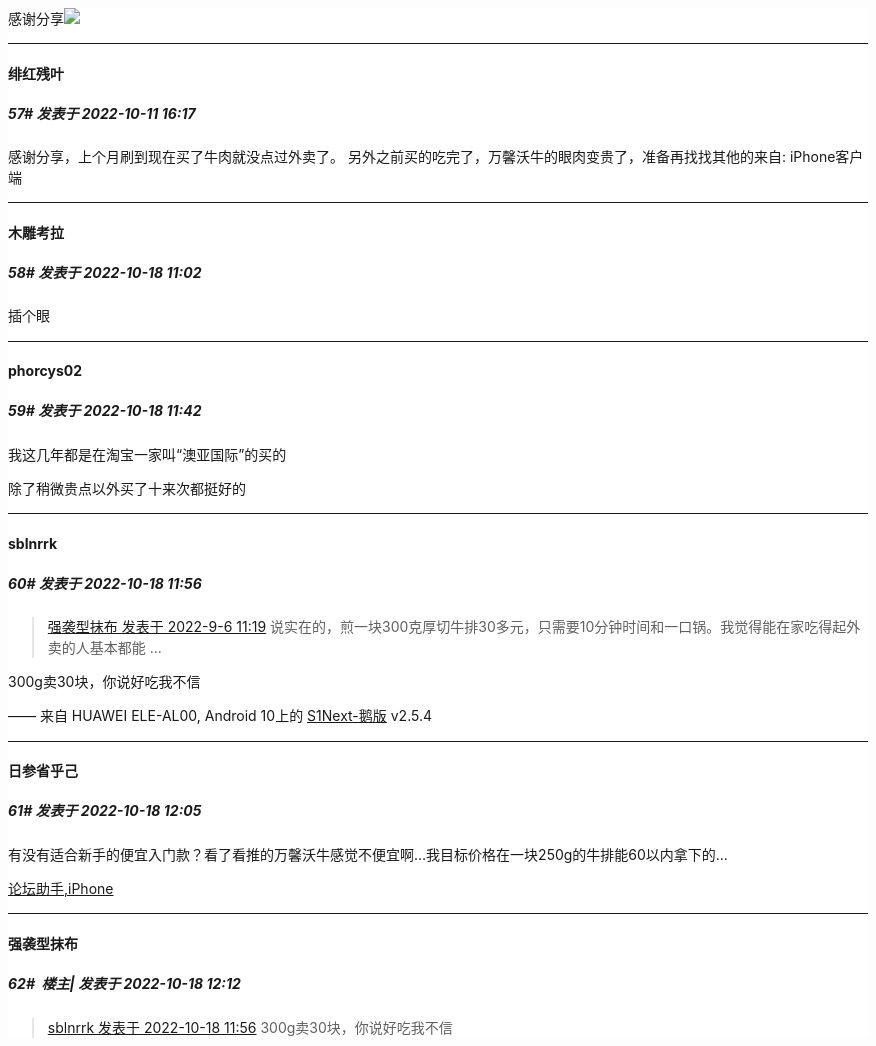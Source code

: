 感谢分享<img src="https://static.saraba1st.com/image/smiley/face2017/066.png" referrerpolicy="no-referrer">

*****

####  绯红残叶  
##### 57#       发表于 2022-10-11 16:17

感谢分享，上个月刷到现在买了牛肉就没点过外卖了。
另外之前买的吃完了，万馨沃牛的眼肉变贵了，准备再找找其他的来自: iPhone客户端

*****

####  木雕考拉  
##### 58#       发表于 2022-10-18 11:02

插个眼

*****

####  phorcys02  
##### 59#       发表于 2022-10-18 11:42

我这几年都是在淘宝一家叫“澳亚国际”的买的

除了稍微贵点以外买了十来次都挺好的

*****

####  sblnrrk  
##### 60#       发表于 2022-10-18 11:56

<blockquote><a href="httphttps://bbs.saraba1st.com/2b/forum.php?mod=redirect&amp;goto=findpost&amp;pid=57359750&amp;ptid=2090954" target="_blank">强袭型抹布 发表于 2022-9-6 11:19</a>
说实在的，煎一块300克厚切牛排30多元，只需要10分钟时间和一口锅。我觉得能在家吃得起外卖的人基本都能 ...</blockquote>
300g卖30块，你说好吃我不信

—— 来自 HUAWEI ELE-AL00, Android 10上的 [S1Next-鹅版](https://github.com/ykrank/S1-Next/releases) v2.5.4



*****

####  日参省乎己  
##### 61#       发表于 2022-10-18 12:05

有没有适合新手的便宜入门款？看了看推的万馨沃牛感觉不便宜啊…我目标价格在一块250g的牛排能60以内拿下的…

[论坛助手,iPhone](https://bbs.saraba1st.com/2b/forum.php?mod=viewthread&amp;tid=2029836)

*****

####  强袭型抹布  
##### 62#         楼主| 发表于 2022-10-18 12:12

<blockquote><a href="httphttps://bbs.saraba1st.com/2b/forum.php?mod=redirect&amp;goto=findpost&amp;pid=57969027&amp;ptid=2090954" target="_blank">sblnrrk 发表于 2022-10-18 11:56</a>
300g卖30块，你说好吃我不信
